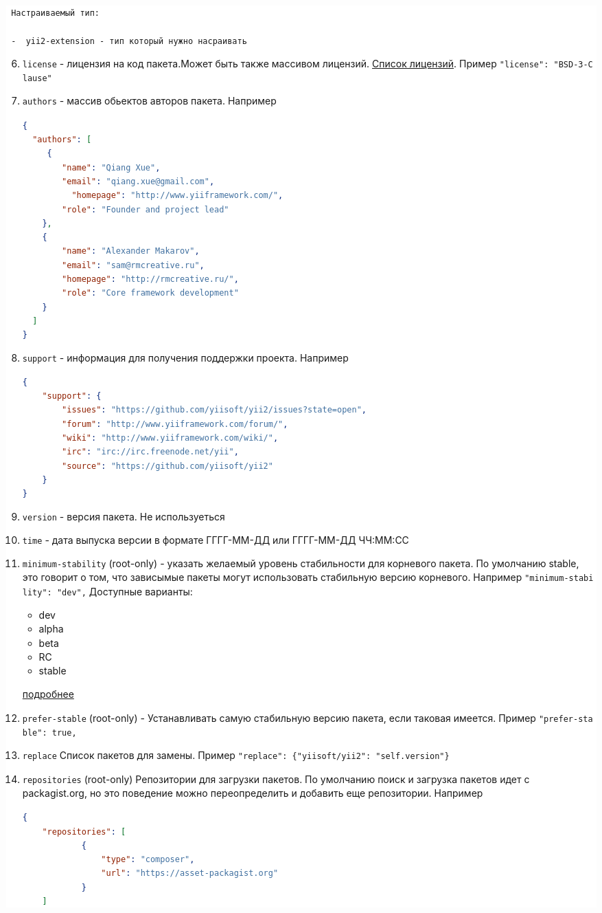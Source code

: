      Настраиваемый тип:
     
     -  yii2-extension - тип который нужно насраивать
6.  `license` - лицензия на код пакета.Может быть также массивом лицензий. [Cписок лицензий](https://spdx.org/licenses/). Пример `"license": "BSD-3-Clause"`
7.  `authors` - массив обьектов авторов пакета. Например
    ~~~json
    {
      "authors": [
         {
            "name": "Qiang Xue",
            "email": "qiang.xue@gmail.com",
              "homepage": "http://www.yiiframework.com/",
            "role": "Founder and project lead"
        },
        {
            "name": "Alexander Makarov",
            "email": "sam@rmcreative.ru",
            "homepage": "http://rmcreative.ru/",
            "role": "Core framework development"
        }
      ]
    }
    ~~~
8.  `support` - информация для получения поддержки проекта. Например
    ~~~json
    {
        "support": {
            "issues": "https://github.com/yiisoft/yii2/issues?state=open",
            "forum": "http://www.yiiframework.com/forum/",
            "wiki": "http://www.yiiframework.com/wiki/",
            "irc": "irc://irc.freenode.net/yii",
            "source": "https://github.com/yiisoft/yii2"
        }
    }
    ~~~
9.  `version` - версия пакета. Не используеться    
10. `time` - дата выпуска версии в формате ГГГГ-ММ-ДД или ГГГГ-ММ-ДД ЧЧ:ММ:СС
11. `minimum-stability` (root-only) - указать желаемый уровень стабильности для корневого пакета. По умолчанию stable, это
    говорит о том, что зависымые пакеты могут использовать стабильную версию корневого. Например `"minimum-stability": "dev",`
    Доступные варианты:
    - dev
    - alpha
    - beta
    - RC
    - stable
    
    [подробнее](http://codinghamster.info/php/stability-paketov-v-composer-problemy-i-reshenia/)
12. `prefer-stable` (root-only) - Устанавливать самую стабильную версию пакета, если таковая имеется. Пример `"prefer-stable": true,`
13. `replace` Список пакетов для замены. Пример `"replace": {"yiisoft/yii2": "self.version"}`
14. `repositories` (root-only) Репозитории для загрузки пакетов. По умолчанию поиск и загрузка пакетов идет с packagist.org, но это поведение
    можно переопределить и добавить еще репозитории. Например
    ~~~json
    {
        "repositories": [
                {
                    "type": "composer",
                    "url": "https://asset-packagist.org"
                }
        ]